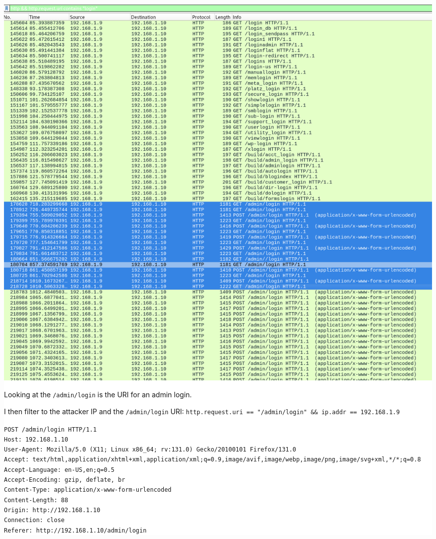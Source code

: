 ![compromisingtheadmin.png](images/25-knight/compromisingtheadmin.png)

Looking at the `/admin/login` is the URI for an admin login.

I then filter to the attacker IP and the `/admin/login` URI: `http.request.uri == "/admin/login" && ip.addr == 192.168.1.9`

```
POST /admin/login HTTP/1.1
Host: 192.168.1.10
User-Agent: Mozilla/5.0 (X11; Linux x86_64; rv:131.0) Gecko/20100101 Firefox/131.0
Accept: text/html,application/xhtml+xml,application/xml;q=0.9,image/avif,image/webp,image/png,image/svg+xml,*/*;q=0.8
Accept-Language: en-US,en;q=0.5
Accept-Encoding: gzip, deflate, br
Content-Type: application/x-www-form-urlencoded
Content-Length: 88
Origin: http://192.168.1.10
Connection: close
Referer: http://192.168.1.10/admin/login
```